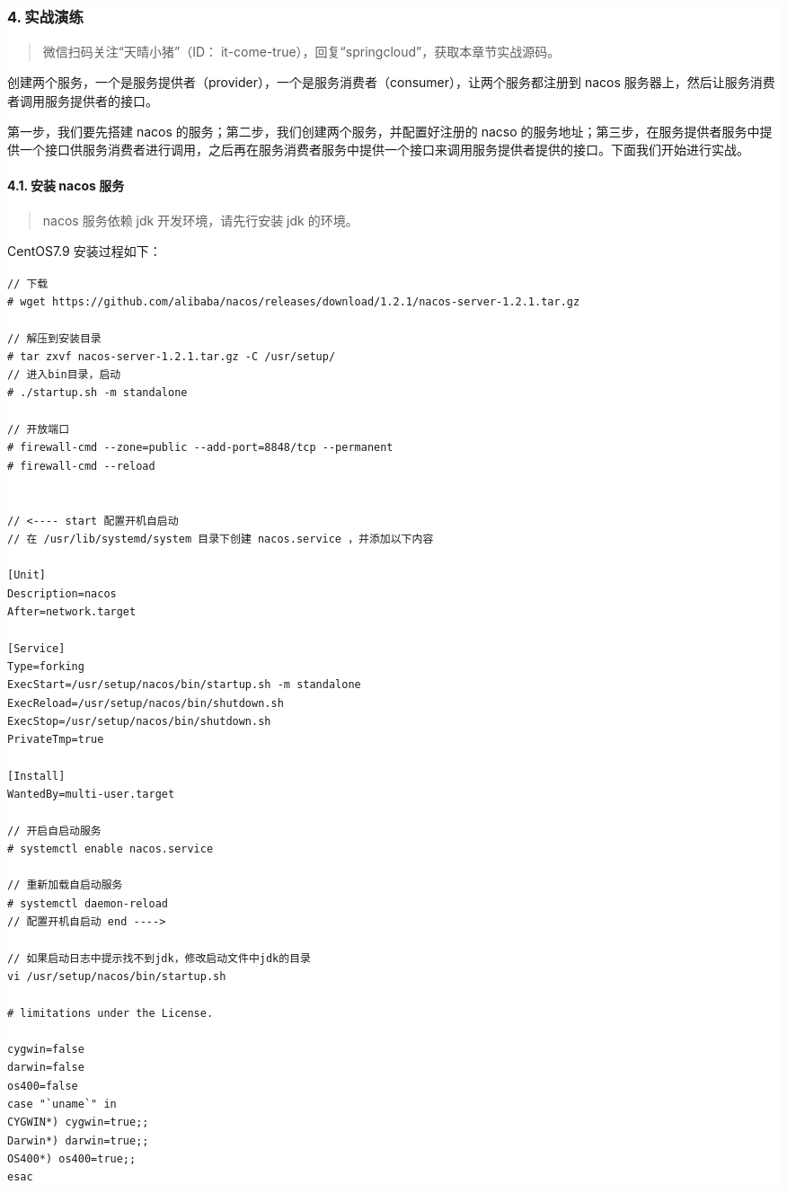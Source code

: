 ### 4. 实战演练

> 微信扫码关注“天晴小猪”（ID： it-come-true），回复“springcloud”，获取本章节实战源码。

创建两个服务，一个是服务提供者（provider），一个是服务消费者（consumer），让两个服务都注册到 nacos 服务器上，然后让服务消费者调用服务提供者的接口。

第一步，我们要先搭建 nacos 的服务；第二步，我们创建两个服务，并配置好注册的 nacso 的服务地址；第三步，在服务提供者服务中提供一个接口供服务消费者进行调用，之后再在服务消费者服务中提供一个接口来调用服务提供者提供的接口。下面我们开始进行实战。

#### 4.1. 安装 nacos 服务

> nacos 服务依赖 jdk 开发环境，请先行安装 jdk 的环境。

CentOS7.9 安装过程如下：

```shell
// 下载
# wget https://github.com/alibaba/nacos/releases/download/1.2.1/nacos-server-1.2.1.tar.gz

// 解压到安装目录
# tar zxvf nacos-server-1.2.1.tar.gz -C /usr/setup/
// 进入bin目录，启动
# ./startup.sh -m standalone

// 开放端口
# firewall-cmd --zone=public --add-port=8848/tcp --permanent
# firewall-cmd --reload


// <---- start 配置开机自启动
// 在 /usr/lib/systemd/system 目录下创建 nacos.service ，并添加以下内容

[Unit]
Description=nacos
After=network.target

[Service]
Type=forking
ExecStart=/usr/setup/nacos/bin/startup.sh -m standalone
ExecReload=/usr/setup/nacos/bin/shutdown.sh
ExecStop=/usr/setup/nacos/bin/shutdown.sh
PrivateTmp=true

[Install]
WantedBy=multi-user.target

// 开启自启动服务
# systemctl enable nacos.service

// 重新加载自启动服务
# systemctl daemon-reload
// 配置开机自启动 end ---->

// 如果启动日志中提示找不到jdk，修改启动文件中jdk的目录
vi /usr/setup/nacos/bin/startup.sh

# limitations under the License.

cygwin=false
darwin=false
os400=false
case "`uname`" in
CYGWIN*) cygwin=true;;
Darwin*) darwin=true;;
OS400*) os400=true;;
esac
```